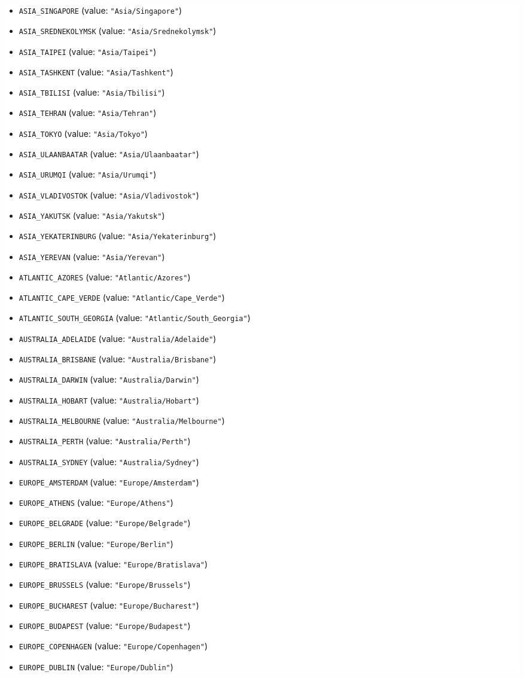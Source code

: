 * `ASIA_SINGAPORE` (value: `"Asia/Singapore"`)

* `ASIA_SREDNEKOLYMSK` (value: `"Asia/Srednekolymsk"`)

* `ASIA_TAIPEI` (value: `"Asia/Taipei"`)

* `ASIA_TASHKENT` (value: `"Asia/Tashkent"`)

* `ASIA_TBILISI` (value: `"Asia/Tbilisi"`)

* `ASIA_TEHRAN` (value: `"Asia/Tehran"`)

* `ASIA_TOKYO` (value: `"Asia/Tokyo"`)

* `ASIA_ULAANBAATAR` (value: `"Asia/Ulaanbaatar"`)

* `ASIA_URUMQI` (value: `"Asia/Urumqi"`)

* `ASIA_VLADIVOSTOK` (value: `"Asia/Vladivostok"`)

* `ASIA_YAKUTSK` (value: `"Asia/Yakutsk"`)

* `ASIA_YEKATERINBURG` (value: `"Asia/Yekaterinburg"`)

* `ASIA_YEREVAN` (value: `"Asia/Yerevan"`)

* `ATLANTIC_AZORES` (value: `"Atlantic/Azores"`)

* `ATLANTIC_CAPE_VERDE` (value: `"Atlantic/Cape_Verde"`)

* `ATLANTIC_SOUTH_GEORGIA` (value: `"Atlantic/South_Georgia"`)

* `AUSTRALIA_ADELAIDE` (value: `"Australia/Adelaide"`)

* `AUSTRALIA_BRISBANE` (value: `"Australia/Brisbane"`)

* `AUSTRALIA_DARWIN` (value: `"Australia/Darwin"`)

* `AUSTRALIA_HOBART` (value: `"Australia/Hobart"`)

* `AUSTRALIA_MELBOURNE` (value: `"Australia/Melbourne"`)

* `AUSTRALIA_PERTH` (value: `"Australia/Perth"`)

* `AUSTRALIA_SYDNEY` (value: `"Australia/Sydney"`)

* `EUROPE_AMSTERDAM` (value: `"Europe/Amsterdam"`)

* `EUROPE_ATHENS` (value: `"Europe/Athens"`)

* `EUROPE_BELGRADE` (value: `"Europe/Belgrade"`)

* `EUROPE_BERLIN` (value: `"Europe/Berlin"`)

* `EUROPE_BRATISLAVA` (value: `"Europe/Bratislava"`)

* `EUROPE_BRUSSELS` (value: `"Europe/Brussels"`)

* `EUROPE_BUCHAREST` (value: `"Europe/Bucharest"`)

* `EUROPE_BUDAPEST` (value: `"Europe/Budapest"`)

* `EUROPE_COPENHAGEN` (value: `"Europe/Copenhagen"`)

* `EUROPE_DUBLIN` (value: `"Europe/Dublin"`)
